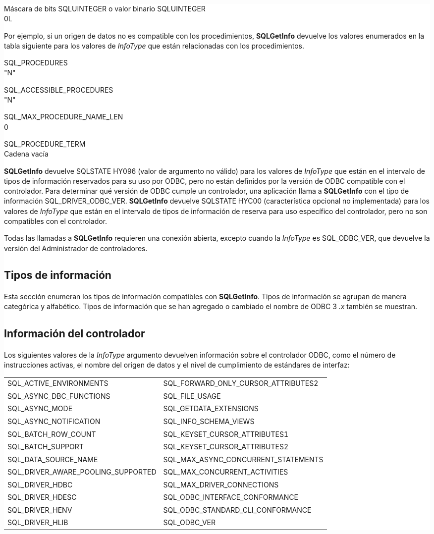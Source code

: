  Máscara de bits SQLUINTEGER o valor binario SQLUINTEGER  
 0L  
  
 Por ejemplo, si un origen de datos no es compatible con los procedimientos, **SQLGetInfo** devuelve los valores enumerados en la tabla siguiente para los valores de *InfoType* que están relacionadas con los procedimientos.  
  
 SQL_PROCEDURES  
 "N"  
  
 SQL_ACCESSIBLE_PROCEDURES  
 "N"  
  
 SQL_MAX_PROCEDURE_NAME_LEN  
 0  
  
 SQL_PROCEDURE_TERM  
 Cadena vacía  
  
 **SQLGetInfo** devuelve SQLSTATE HY096 (valor de argumento no válido) para los valores de *InfoType* que están en el intervalo de tipos de información reservados para su uso por ODBC, pero no están definidos por la versión de ODBC compatible con el controlador. Para determinar qué versión de ODBC cumple un controlador, una aplicación llama a **SQLGetInfo** con el tipo de información SQL_DRIVER_ODBC_VER. **SQLGetInfo** devuelve SQLSTATE HYC00 (característica opcional no implementada) para los valores de *InfoType* que están en el intervalo de tipos de información de reserva para uso específico del controlador, pero no son compatibles con el controlador.  
  
 Todas las llamadas a **SQLGetInfo** requieren una conexión abierta, excepto cuando la *InfoType* es SQL_ODBC_VER, que devuelve la versión del Administrador de controladores.  
  
## <a name="information-types"></a>Tipos de información  
 Esta sección enumeran los tipos de información compatibles con **SQLGetInfo**. Tipos de información se agrupan de manera categórica y alfabético. Tipos de información que se han agregado o cambiado el nombre de ODBC 3 *.x* también se muestran.  
  
## <a name="driver-information"></a>Información del controlador  
 Los siguientes valores de la *InfoType* argumento devuelven información sobre el controlador ODBC, como el número de instrucciones activas, el nombre del origen de datos y el nivel de cumplimiento de estándares de interfaz:  
  
|||  
|-|-|  
|SQL_ACTIVE_ENVIRONMENTS|SQL_FORWARD_ONLY_CURSOR_ATTRIBUTES2|  
|SQL_ASYNC_DBC_FUNCTIONS|SQL_FILE_USAGE|  
|SQL_ASYNC_MODE|SQL_GETDATA_EXTENSIONS|  
|SQL_ASYNC_NOTIFICATION|SQL_INFO_SCHEMA_VIEWS|  
|SQL_BATCH_ROW_COUNT|SQL_KEYSET_CURSOR_ATTRIBUTES1|  
|SQL_BATCH_SUPPORT|SQL_KEYSET_CURSOR_ATTRIBUTES2|  
|SQL_DATA_SOURCE_NAME|SQL_MAX_ASYNC_CONCURRENT_STATEMENTS|  
|SQL_DRIVER_AWARE_POOLING_SUPPORTED|SQL_MAX_CONCURRENT_ACTIVITIES|  
|SQL_DRIVER_HDBC|SQL_MAX_DRIVER_CONNECTIONS|  
|SQL_DRIVER_HDESC|SQL_ODBC_INTERFACE_CONFORMANCE|  
|SQL_DRIVER_HENV|SQL_ODBC_STANDARD_CLI_CONFORMANCE|  
|SQL_DRIVER_HLIB|SQL_ODBC_VER|  